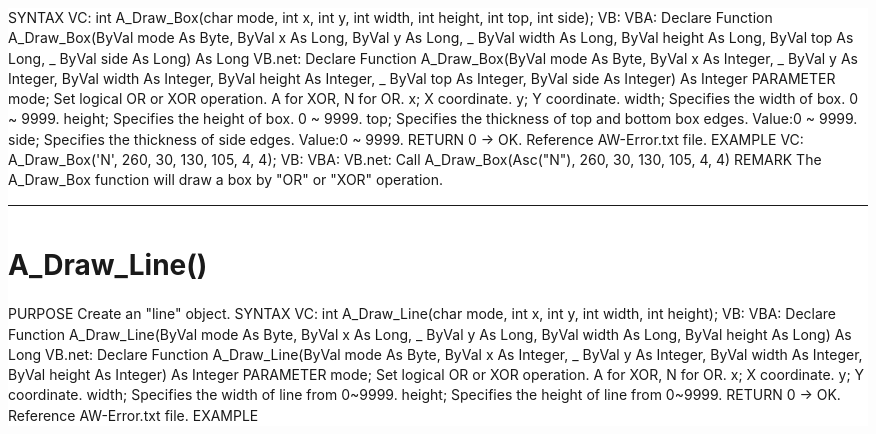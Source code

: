 SYNTAX
  VC:
    int A_Draw_Box(char mode, int x, int y, int width, int height, int top, int side);
  VB: VBA:
    Declare Function A_Draw_Box(ByVal mode As Byte, ByVal x As Long, ByVal y As Long, _
      ByVal width As Long, ByVal height As Long, ByVal top As Long, _
      ByVal side As Long) As Long
  VB.net:
    Declare Function A_Draw_Box(ByVal mode As Byte, ByVal x As Integer, _
      ByVal y As Integer, ByVal width As Integer, ByVal height As Integer, _
      ByVal top As Integer, ByVal side As Integer) As Integer
PARAMETER
    mode;
      Set logical OR or XOR operation. A for XOR, N for OR.
    x;
      X coordinate.
    y;
      Y coordinate.
    width;
      Specifies the width of box. 0 ~ 9999.
    height;
      Specifies the height of box. 0 ~ 9999.
    top;
      Specifies the thickness of top and bottom box edges. Value:0 ~ 9999.
    side;
      Specifies the thickness of side edges. Value:0 ~ 9999.
RETURN
    0 -> OK.
    Reference AW-Error.txt file.
EXAMPLE
  VC:
    A_Draw_Box('N', 260, 30, 130, 105, 4, 4);
  VB: VBA: VB.net:
    Call A_Draw_Box(Asc("N"), 260, 30, 130, 105, 4, 4)
REMARK  The A_Draw_Box function will draw a box by "OR" or "XOR" operation.
*******************************************************************************
A_Draw_Line()
===============================================================================
PURPOSE   Create an "line" object.
SYNTAX
  VC:
    int A_Draw_Line(char mode, int x, int y, int width, int height);
  VB: VBA:
    Declare Function A_Draw_Line(ByVal mode As Byte, ByVal x As Long, _
      ByVal y As Long, ByVal width As Long, ByVal height As Long) As Long
  VB.net:
    Declare Function A_Draw_Line(ByVal mode As Byte, ByVal x As Integer, _
      ByVal y As Integer, ByVal width As Integer, ByVal height As Integer) As Integer
PARAMETER
    mode;
      Set logical OR or XOR operation. A for XOR, N for OR.
    x;
      X coordinate.
    y;
      Y coordinate.
    width;
      Specifies the width of line from 0~9999.
    height;
      Specifies the height of line from 0~9999.
RETURN
    0 -> OK.
    Reference AW-Error.txt file.
EXAMPLE